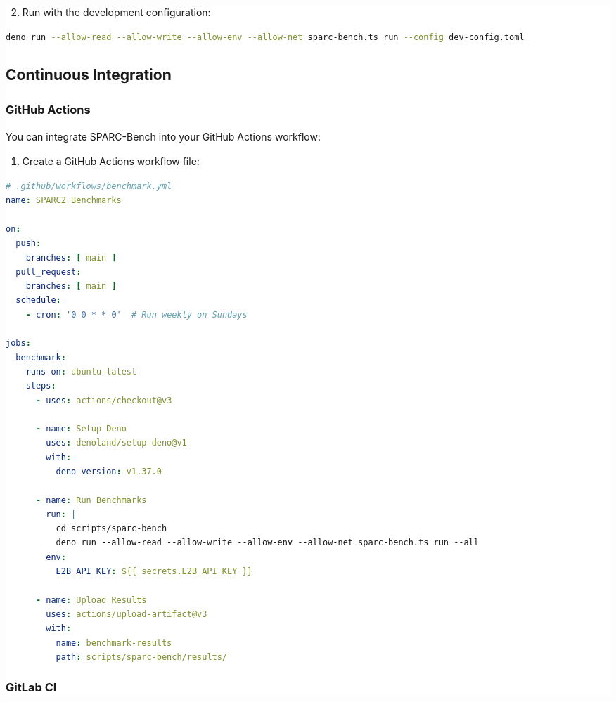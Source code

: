 2. Run with the development configuration:
```bash
deno run --allow-read --allow-write --allow-env --allow-net sparc-bench.ts run --config dev-config.toml
```

## Continuous Integration

### GitHub Actions

You can integrate SPARC-Bench into your GitHub Actions workflow:

1. Create a GitHub Actions workflow file:
```yaml
# .github/workflows/benchmark.yml
name: SPARC2 Benchmarks

on:
  push:
    branches: [ main ]
  pull_request:
    branches: [ main ]
  schedule:
    - cron: '0 0 * * 0'  # Run weekly on Sundays

jobs:
  benchmark:
    runs-on: ubuntu-latest
    steps:
      - uses: actions/checkout@v3
      
      - name: Setup Deno
        uses: denoland/setup-deno@v1
        with:
          deno-version: v1.37.0
      
      - name: Run Benchmarks
        run: |
          cd scripts/sparc-bench
          deno run --allow-read --allow-write --allow-env --allow-net sparc-bench.ts run --all
        env:
          E2B_API_KEY: ${{ secrets.E2B_API_KEY }}
      
      - name: Upload Results
        uses: actions/upload-artifact@v3
        with:
          name: benchmark-results
          path: scripts/sparc-bench/results/
```

### GitLab CI
